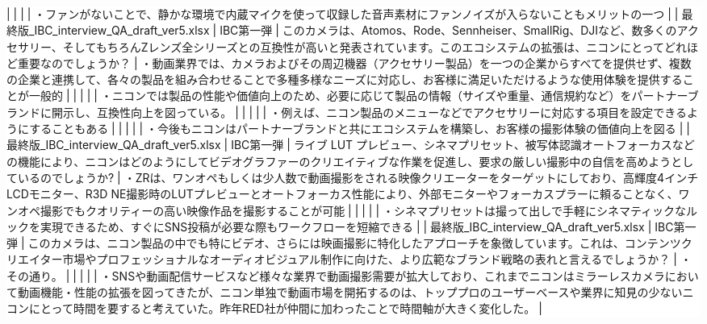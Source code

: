 |                                      |                |                                                                                                                                                                                                                                                       | ・ファンがないことで、静かな環境で内蔵マイクを使って収録した音声素材にファンノイズが入らないこともメリットの一つ                                                                                                                                                                                                                                                                                                |
| 最終版_IBC_interview_QA_draft_ver5.xlsx | IBC第一弾         | このカメラは、Atomos、Rode、Sennheiser、SmallRig、DJIなど、数多くのアクセサリー、そしてもちろんZレンズ全シリーズとの互換性が高いと発表されています。このエコシステムの拡張は、ニコンにとってどれほど重要なのでしょうか？                                                                                                                          | ・動画業界では、カメラおよびその周辺機器（アクセサリー製品）を一つの企業からすべてを提供せず、複数の企業と連携して、各々の製品を組み合わせることで多種多様なニーズに対応し、お客様に満足いただけるような使用体験を提供することが一般的                                                                                                                                                                                                                                     |
|                                      |                |                                                                                                                                                                                                                                                       | ・ニコンでは製品の性能や価値向上のため、必要に応じて製品の情報（サイズや重量、通信規約など）をパートナーブランドに開示し、互換性向上を図っている。                                                                                                                                                                                                                                                                               |
|                                      |                |                                                                                                                                                                                                                                                       | ・例えば、ニコン製品のメニューなどでアクセサリーに対応する項目を設定できるようにすることもある                                                                                                                                                                                                                                                                                                         |
|                                      |                |                                                                                                                                                                                                                                                       | ・今後もニコンはパートナーブランドと共にエコシステムを構築し、お客様の撮影体験の価値向上を図る                                                                                                                                                                                                                                                                                                         |
| 最終版_IBC_interview_QA_draft_ver5.xlsx | IBC第一弾         | ライブ LUT プレビュー、シネマプリセット、被写体認識オートフォーカスなどの機能により、ニコンはどのようにしてビデオグラファーのクリエイティブな作業を促進し、要求の厳しい撮影中の自信を高めようとしているのでしょうか?                                                                                                                                         | ・ZRは、ワンオペもしくは少人数で動画撮影をされる映像クリエーターをターゲットにしており、高輝度4インチLCDモニター、R3D NE撮影時のLUTプレビューとオートフォーカス性能により、外部モニターやフォーカスプラーに頼ることなく、ワンオペ撮影でもクオリティーの高い映像作品を撮影することが可能                                                                                                                                                                                                     |
|                                      |                |                                                                                                                                                                                                                                                       | ・シネマプリセットは撮って出しで手軽にシネマティックなルックを実現できるため、すぐにSNS投稿が必要な際もワークフローを短縮できる                                                                                                                                                                                                                                                                                       |
| 最終版_IBC_interview_QA_draft_ver5.xlsx | IBC第一弾         | このカメラは、ニコン製品の中でも特にビデオ、さらには映画撮影に特化したアプローチを象徴しています。これは、コンテンツクリエイター市場やプロフェッショナルなオーディオビジュアル制作に向けた、より広範なブランド戦略の表れと言えるでしょうか？                                                                                                                                | ・その通り。                                                                                                                                                                                                                                                                                                                                                  |
|                                      |                |                                                                                                                                                                                                                                                       | ・SNSや動画配信サービスなど様々な業界で動画撮影需要が拡大しており、これまでニコンはミラーレスカメラにおいて動画機能・性能の拡張を図ってきたが、ニコン単独で動画市場を開拓するのは、トッププロのユーザーベースや業界に知見の少ないニコンにとって時間を要すると考えていた。昨年RED社が仲間に加わったことで時間軸が大きく変化した。                                                                                                                                                                                     |